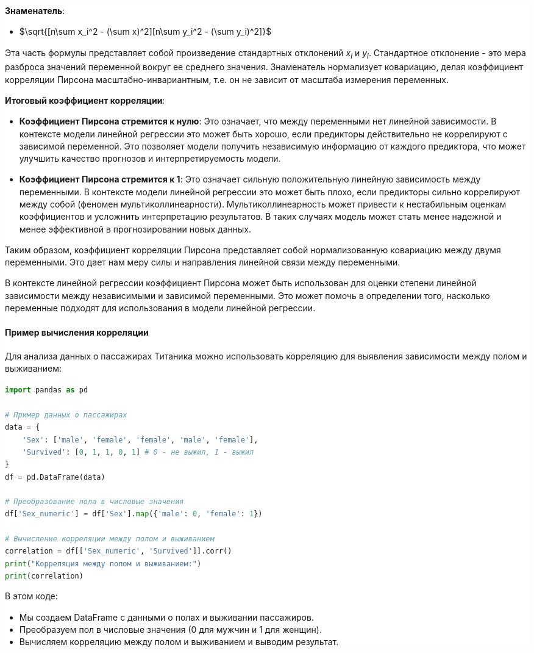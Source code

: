 **Знаменатель**:

- $\sqrt{[n\sum x_i^2 - (\sum x)^2][n\sum y_i^2 - (\sum y_i)^2]}$

Эта часть формулы представляет собой произведение стандартных отклонений $x_i$ и $y_i$. Стандартное отклонение - это мера разброса значений переменной вокруг ее среднего значения. Знаменатель нормализует ковариацию, делая коэффициент корреляции Пирсона масштабно-инвариантным, т.е. он не зависит от масштаба измерения переменных.

**Итоговый коэффициент корреляции**:

- **Коэффициент Пирсона стремится к нулю**: Это означает, что между переменными нет линейной зависимости. В контексте модели линейной регрессии это может быть хорошо, если предикторы действительно не коррелируют с зависимой переменной. Это позволяет модели получить независимую информацию от каждого предиктора, что может улучшить качество прогнозов и интерпретируемость модели.

- **Коэффициент Пирсона стремится к 1**: Это означает сильную положительную линейную зависимость между переменными. В контексте модели линейной регрессии это может быть плохо, если предикторы сильно коррелируют между собой (феномен мультиколлинеарности). Мультиколлинеарность может привести к нестабильным оценкам коэффициентов и усложнить интерпретацию результатов. В таких случаях модель может стать менее надежной и менее эффективной в прогнозировании новых данных.

Таким образом, коэффициент корреляции Пирсона представляет собой нормализованную ковариацию между двумя переменными. Это дает нам меру силы и направления линейной связи между переменными.

В контексте линейной регрессии коэффициент Пирсона может быть использован для оценки степени линейной зависимости между независимыми и зависимой переменными. Это может помочь в определении того, насколько переменные подходят для использования в модели линейной регрессии.

#### Пример вычисления корреляции

Для анализа данных о пассажирах Титаника можно использовать корреляцию для выявления зависимости между полом и выживанием:

```python
import pandas as pd

# Пример данных о пассажирах
data = {
    'Sex': ['male', 'female', 'female', 'male', 'female'],
    'Survived': [0, 1, 1, 0, 1] # 0 - не выжил, 1 - выжил
}
df = pd.DataFrame(data)

# Преобразование пола в числовые значения
df['Sex_numeric'] = df['Sex'].map({'male': 0, 'female': 1})

# Вычисление корреляции между полом и выживанием
correlation = df[['Sex_numeric', 'Survived']].corr()
print("Корреляция между полом и выживанием:")
print(correlation)
```

В этом коде:
- Мы создаем DataFrame с данными о полах и выживании пассажиров.
- Преобразуем пол в числовые значения (0 для мужчин и 1 для женщин).
- Вычисляем корреляцию между полом и выживанием и выводим результат.
